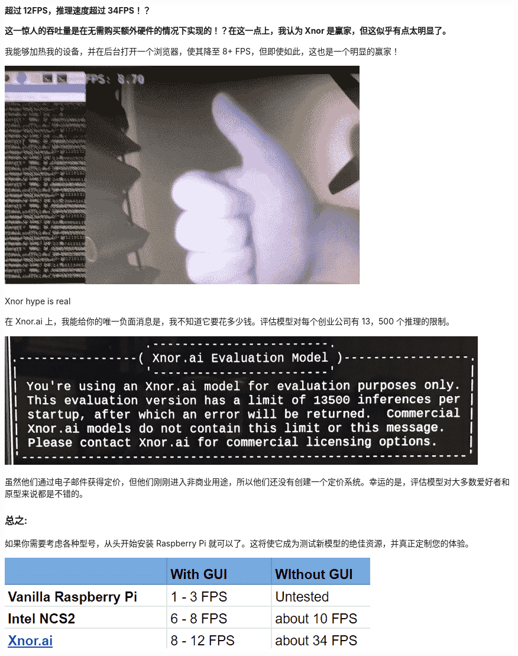 ****超过 12FPS，推理速度超过 34FPS！？****

**这一惊人的吞吐量是在无需购买额外硬件的情况下实现的！？在这一点上，我认为 Xnor 是赢家，但这似乎有点太明显了。**

我能够加热我的设备，并在后台打开一个浏览器，使其降至 8+ FPS，但即使如此，这也是一个明显的赢家！

![1*dvybusIlJOxVNemjLytUsA](img/bb3462218300b5a741d845ca3c38f198.png)

Xnor hype is real

在 Xnor.ai 上，我能给你的唯一负面消息是，我不知道它要花多少钱。评估模型对每个创业公司有 13，500 个推理的限制。

![1*x_6iL1fZ6gKqYBK9M05lpg](img/986ea8cf0ffe8f46c948dc9067e21194.png)

虽然他们通过电子邮件获得定价，但他们刚刚进入非商业用途，所以他们还没有创建一个定价系统。幸运的是，评估模型对大多数爱好者和原型来说都是不错的。

### **总之:**

如果你需要考虑各种型号，从头开始安装 Raspberry Pi 就可以了。这将使它成为测试新模型的绝佳资源，并真正定制您的体验。

![1*iI4IXTmT-wm8tu6sik_oNw](img/41c98ef8a12665029abc9f1703f7ee8b.png)
